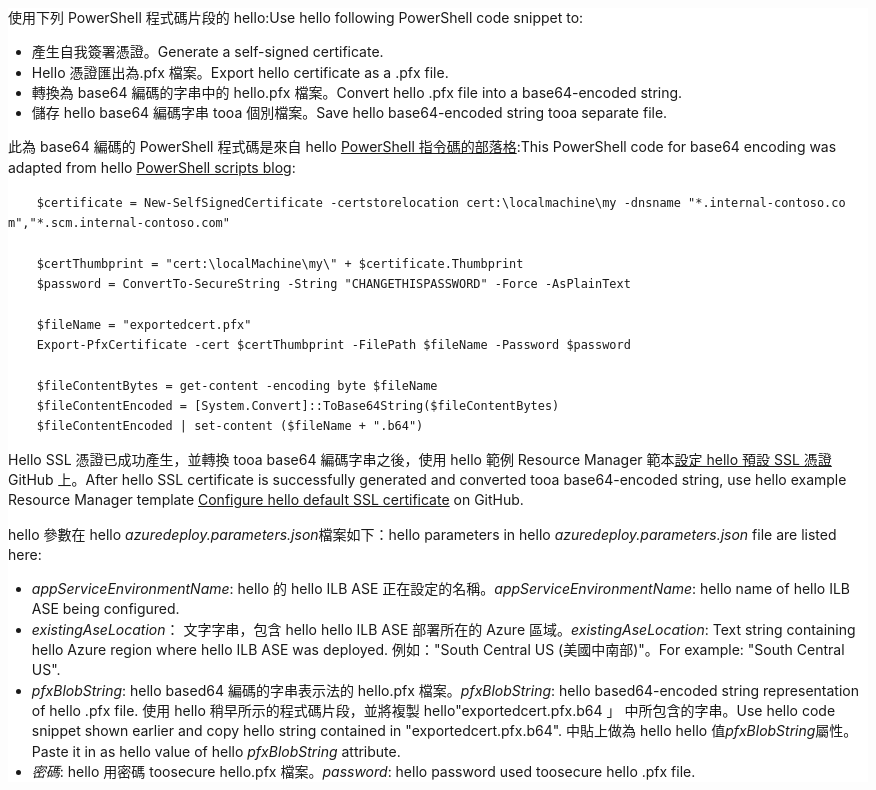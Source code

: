 <span data-ttu-id="6eea6-166">使用下列 PowerShell 程式碼片段的 hello:</span><span class="sxs-lookup"><span data-stu-id="6eea6-166">Use hello following PowerShell code snippet to:</span></span>

* <span data-ttu-id="6eea6-167">產生自我簽署憑證。</span><span class="sxs-lookup"><span data-stu-id="6eea6-167">Generate a self-signed certificate.</span></span>
* <span data-ttu-id="6eea6-168">Hello 憑證匯出為.pfx 檔案。</span><span class="sxs-lookup"><span data-stu-id="6eea6-168">Export hello certificate as a .pfx file.</span></span>
* <span data-ttu-id="6eea6-169">轉換為 base64 編碼的字串中的 hello.pfx 檔案。</span><span class="sxs-lookup"><span data-stu-id="6eea6-169">Convert hello .pfx file into a base64-encoded string.</span></span>
* <span data-ttu-id="6eea6-170">儲存 hello base64 編碼字串 tooa 個別檔案。</span><span class="sxs-lookup"><span data-stu-id="6eea6-170">Save hello base64-encoded string tooa separate file.</span></span> 

<span data-ttu-id="6eea6-171">此為 base64 編碼的 PowerShell 程式碼是來自 hello [PowerShell 指令碼的部落格][examplebase64encoding]:</span><span class="sxs-lookup"><span data-stu-id="6eea6-171">This PowerShell code for base64 encoding was adapted from hello [PowerShell scripts blog][examplebase64encoding]:</span></span>

        $certificate = New-SelfSignedCertificate -certstorelocation cert:\localmachine\my -dnsname "*.internal-contoso.com","*.scm.internal-contoso.com"

        $certThumbprint = "cert:\localMachine\my\" + $certificate.Thumbprint
        $password = ConvertTo-SecureString -String "CHANGETHISPASSWORD" -Force -AsPlainText

        $fileName = "exportedcert.pfx"
        Export-PfxCertificate -cert $certThumbprint -FilePath $fileName -Password $password     

        $fileContentBytes = get-content -encoding byte $fileName
        $fileContentEncoded = [System.Convert]::ToBase64String($fileContentBytes)
        $fileContentEncoded | set-content ($fileName + ".b64")

<span data-ttu-id="6eea6-172">Hello SSL 憑證已成功產生，並轉換 tooa base64 編碼字串之後，使用 hello 範例 Resource Manager 範本[設定 hello 預設 SSL 憑證][ quickstartconfiguressl] GitHub 上。</span><span class="sxs-lookup"><span data-stu-id="6eea6-172">After hello SSL certificate is successfully generated and converted tooa base64-encoded string, use hello example Resource Manager template [Configure hello default SSL certificate][quickstartconfiguressl] on GitHub.</span></span> 

<span data-ttu-id="6eea6-173">hello 參數在 hello *azuredeploy.parameters.json*檔案如下：</span><span class="sxs-lookup"><span data-stu-id="6eea6-173">hello parameters in hello *azuredeploy.parameters.json* file are listed here:</span></span>

* <span data-ttu-id="6eea6-174">*appServiceEnvironmentName*: hello 的 hello ILB ASE 正在設定的名稱。</span><span class="sxs-lookup"><span data-stu-id="6eea6-174">*appServiceEnvironmentName*: hello name of hello ILB ASE being configured.</span></span>
* <span data-ttu-id="6eea6-175">*existingAseLocation*： 文字字串，包含 hello hello ILB ASE 部署所在的 Azure 區域。</span><span class="sxs-lookup"><span data-stu-id="6eea6-175">*existingAseLocation*: Text string containing hello Azure region where hello ILB ASE was deployed.</span></span>  <span data-ttu-id="6eea6-176">例如："South Central US (美國中南部)"。</span><span class="sxs-lookup"><span data-stu-id="6eea6-176">For example: "South Central US".</span></span>
* <span data-ttu-id="6eea6-177">*pfxBlobString*: hello based64 編碼的字串表示法的 hello.pfx 檔案。</span><span class="sxs-lookup"><span data-stu-id="6eea6-177">*pfxBlobString*: hello based64-encoded string representation of hello .pfx file.</span></span> <span data-ttu-id="6eea6-178">使用 hello 稍早所示的程式碼片段，並將複製 hello"exportedcert.pfx.b64 」 中所包含的字串。</span><span class="sxs-lookup"><span data-stu-id="6eea6-178">Use hello code snippet shown earlier and copy hello string contained in "exportedcert.pfx.b64".</span></span> <span data-ttu-id="6eea6-179">中貼上做為 hello hello 值*pfxBlobString*屬性。</span><span class="sxs-lookup"><span data-stu-id="6eea6-179">Paste it in as hello value of hello *pfxBlobString* attribute.</span></span>
* <span data-ttu-id="6eea6-180">*密碼*: hello 用密碼 toosecure hello.pfx 檔案。</span><span class="sxs-lookup"><span data-stu-id="6eea6-180">*password*: hello password used toosecure hello .pfx file.</span></span>

[quickstartilbasecreate]: http://azure.microsoft.com/documentation/templates/201-web-app-asev2-ilb-create
[quickstartasev2create]: http://azure.microsoft.com/documentation/templates/201-web-app-asev2-create
[quickstartconfiguressl]: http://azure.microsoft.com/documentation/templates/201-web-app-ase-ilb-configure-default-ssl
[quickstartwebapponasev2create]: http://azure.microsoft.com/documentation/templates/201-web-app-asp-app-on-asev2-create
[examplebase64encoding]: http://powershellscripts.blogspot.com/2007/02/base64-encode-file.html 
[configuringDefaultSSLCertificate]: https://azure.microsoft.com/documentation/templates/201-web-app-ase-ilb-configure-default-ssl/
[Intro]: ./intro.md
[MakeExternalASE]: ./create-external-ase.md
[MakeASEfromTemplate]: ./create-from-template.md
[MakeILBASE]: ./create-ilb-ase.md
[ASENetwork]: ./network-info.md
[ASEReadme]: ./readme.md
[UsingASE]: ./using-an-ase.md
[UDRs]: ../../virtual-network/virtual-networks-udr-overview.md
[NSGs]: ../../virtual-network/virtual-networks-nsg.md
[ConfigureASEv1]: ../../app-service-web/app-service-web-configure-an-app-service-environment.md
[ASEv1Intro]: ../../app-service-web/app-service-app-service-environment-intro.md
[webapps]: ../../app-service-web/app-service-web-overview.md
[mobileapps]: ../../app-service-mobile/app-service-mobile-value-prop.md
[APIapps]: ../../app-service-api/app-service-api-apps-why-best-platform.md
[Functions]: ../../azure-functions/index.yml
[Pricing]: http://azure.microsoft.com/pricing/details/app-service/
[ARMOverview]: ../../azure-resource-manager/resource-group-overview.md
[ConfigureSSL]: ../../app-service-web/web-sites-purchase-ssl-web-site.md
[Kudu]: http://azure.microsoft.com/resources/videos/super-secret-kudu-debug-console-for-azure-web-sites/
[AppDeploy]: ../../app-service-web/web-sites-deploy.md
[ASEWAF]: ../../app-service-web/app-service-app-service-environment-web-application-firewall.md
[AppGW]: ../../application-gateway/application-gateway-web-application-firewall-overview.md
[ILBASEv1Template]: ../../app-service-web/app-service-app-service-environment-create-ilb-ase-resourcemanager.md